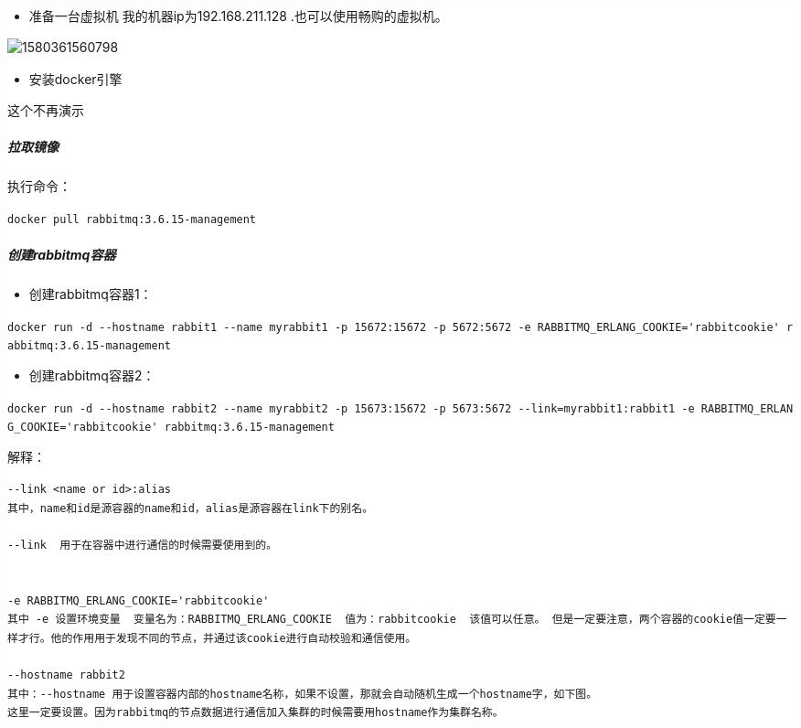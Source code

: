 + 准备一台虚拟机 我的机器ip为192.168.211.128 .也可以使用畅购的虚拟机。

![1580361560798](https://jwangtec.oss-cn-chengdu.aliyuncs.com/jwangcloud/redis/images/1580361560798.png)



+ 安装docker引擎

这个不再演示



#####   拉取镜像

执行命令：

```shell
docker pull rabbitmq:3.6.15-management
```



#####   创建rabbitmq容器



+ 创建rabbitmq容器1：

```shell
docker run -d --hostname rabbit1 --name myrabbit1 -p 15672:15672 -p 5672:5672 -e RABBITMQ_ERLANG_COOKIE='rabbitcookie' rabbitmq:3.6.15-management
```



+ 创建rabbitmq容器2：

```
docker run -d --hostname rabbit2 --name myrabbit2 -p 15673:15672 -p 5673:5672 --link=myrabbit1:rabbit1 -e RABBITMQ_ERLANG_COOKIE='rabbitcookie' rabbitmq:3.6.15-management
```







解释：

```
--link <name or id>:alias
其中，name和id是源容器的name和id，alias是源容器在link下的别名。

--link  用于在容器中进行通信的时候需要使用到的。


-e RABBITMQ_ERLANG_COOKIE='rabbitcookie'
其中 -e 设置环境变量  变量名为：RABBITMQ_ERLANG_COOKIE  值为：rabbitcookie  该值可以任意。 但是一定要注意，两个容器的cookie值一定要一样才行。他的作用用于发现不同的节点，并通过该cookie进行自动校验和通信使用。

--hostname rabbit2  
其中：--hostname 用于设置容器内部的hostname名称，如果不设置，那就会自动随机生成一个hostname字，如下图。
这里一定要设置。因为rabbitmq的节点数据进行通信加入集群的时候需要用hostname作为集群名称。

```
